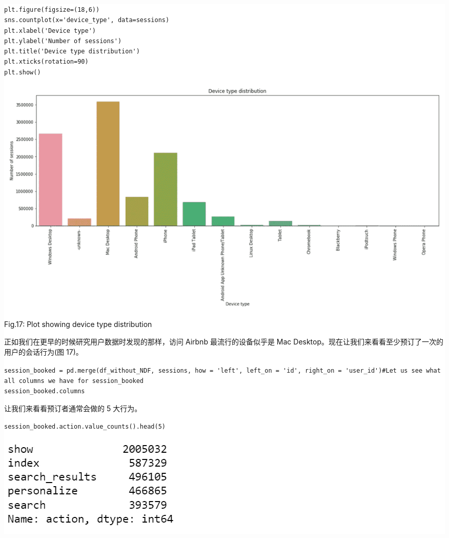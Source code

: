 ```
plt.figure(figsize=(18,6))
sns.countplot(x='device_type', data=sessions)
plt.xlabel('Device type')
plt.ylabel('Number of sessions')
plt.title('Device type distribution')
plt.xticks(rotation=90)
plt.show()
```

![](img/4c34d75dc6edec13cca8e8fed0486267.png)

Fig.17: Plot showing device type distribution

正如我们在更早的时候研究用户数据时发现的那样，访问 Airbnb 最流行的设备似乎是 Mac Desktop。现在让我们来看看至少预订了一次的用户的会话行为(图 17)。

```
session_booked = pd.merge(df_without_NDF, sessions, how = 'left', left_on = 'id', right_on = 'user_id')#Let us see what all columns we have for session_booked
session_booked.columns
```

让我们来看看预订者通常会做的 5 大行为。

```
session_booked.action.value_counts().head(5)
```

![](img/f006d793c1b0a0b9b08ed5daada35376.png)
